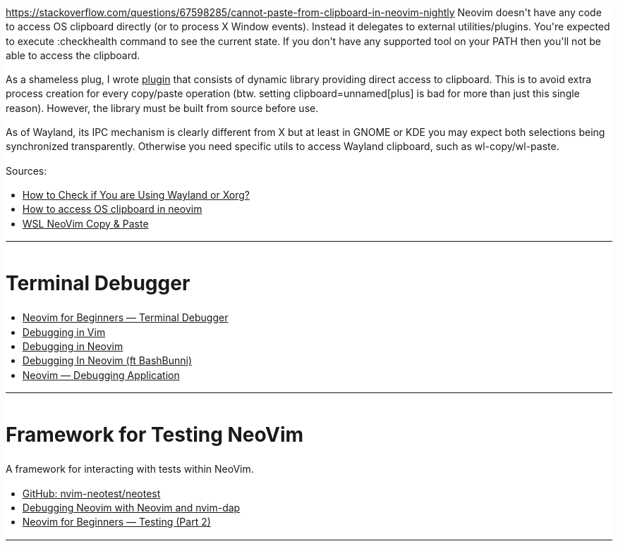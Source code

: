 https://stackoverflow.com/questions/67598285/cannot-paste-from-clipboard-in-neovim-nightly
Neovim doesn't have any code to access OS clipboard directly (or to process X Window events). Instead it delegates to external utilities/plugins. You're expected to execute :checkhealth command to see the current state. If you don't have any supported tool on your PATH then you'll not be able to access the clipboard.

As a shameless plug, I wrote [plugin](https://github.com/matveyt/neoclip) that consists of dynamic library providing direct access to clipboard. This is to avoid extra process creation for every copy/paste operation (btw. setting clipboard=unnamed[plus] is bad for more than just this single reason). However, the library must be built from source before use.

As of Wayland, its IPC mechanism is clearly different from X but at least in GNOME or KDE you may expect both selections being synchronized transparently. Otherwise you need specific utils to access Wayland clipboard, such as wl-copy/wl-paste.

Sources:

* [How to Check if You are Using Wayland or Xorg?](https://itsfoss.com/check-wayland-or-xorg/)
* [How to access OS clipboard in neovim](https://ramezanpour.net/post/2022/07/24/access-os-clipboard-in-neovim)
* [WSL NeoVim Copy & Paste](https://lloydrochester.com/post/vim/wsl-neovim-copy-paste/)



------



# Terminal Debugger
* [Neovim for Beginners — Terminal Debugger](https://alpha2phi.medium.com/neovim-for-beginners-terminal-debugger-77e48428378d)
* [Debugging in Vim](https://www.dannyadam.com/blog/2019/05/debugging-in-vim/)
* [Debugging in Neovim](https://harrisoncramer.me/debugging-in-neovim/)
* [Debugging In Neovim (ft BashBunni)](https://www.youtube.com/watch?v=0moS8UHupGc)
* [Neovim — Debugging Application](https://alpha2phi.medium.com/neovim-debugging-application-70c525754064)



------



# Framework for Testing NeoVim
A framework for interacting with tests within NeoVim.

* [GitHub: nvim-neotest/neotest](https://github.com/nvim-neotest/neotest)
* [Debugging Neovim with Neovim and nvim-dap](https://zignar.net/2023/02/17/debugging-neovim-with-neovim-and-nvim-dap/)
* [Neovim for Beginners — Testing (Part 2)](https://alpha2phi.medium.com/neovim-for-beginners-testing-part-2-10d4aa8f25d6)



------

